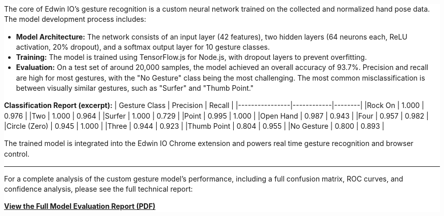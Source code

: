 The core of Edwin IO’s gesture recognition is a custom neural network trained on the collected and normalized hand pose data. The model development process includes:

- **Model Architecture:** The network consists of an input layer (42 features), two hidden layers (64 neurons each, ReLU activation, 20% dropout), and a softmax output layer for 10 gesture classes.
- **Training:** The model is trained using TensorFlow.js for Node.js, with dropout layers to prevent overfitting.
- **Evaluation:** On a test set of around 20,000 samples, the model achieved an overall accuracy of 93.7%. Precision and recall are high for most gestures, with the "No Gesture" class being the most challenging. The most common misclassification is between visually similar gestures, such as "Surfer" and "Thumb Point."

**Classification Report (excerpt):**
| Gesture Class  |  Precision | Recall |
|----------------|------------|--------|
|Rock On         | 1.000      | 0.976  |
|Two             | 1.000      | 0.964  |
|Surfer          | 1.000      | 0.729  |
|Point           | 0.995      | 1.000  |
|Open Hand       | 0.987      | 0.943  |
|Four            | 0.957      | 0.982  |
|Circle (Zero)   | 0.945      | 1.000  |
|Three           | 0.944      | 0.923  |
|Thumb Point     | 0.804      | 0.955  |
|No Gesture      | 0.800      | 0.893  |

The trained model is integrated into the Edwin IO Chrome extension and powers real time gesture recognition and browser control.

-----

For a complete analysis of the custom gesture model’s performance, including a full confusion matrix, ROC curves, and confidence analysis, please see the full technical report:

**[View the Full Model Evaluation Report (PDF)](./Edwin_IO_Custom_Gesture_Model_Report.pdf)**